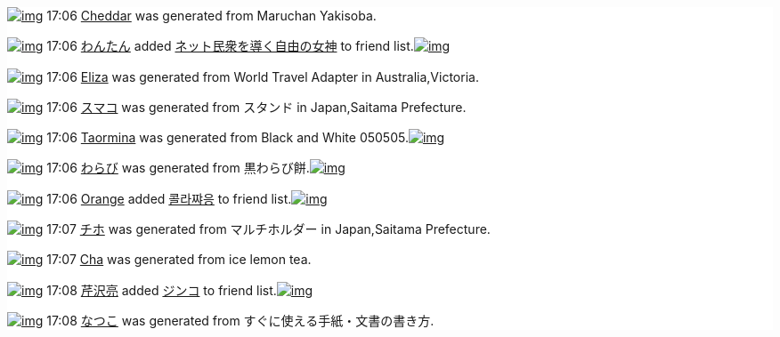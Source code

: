 [![img](http://img13.imageshack.us/img13/7555/cs7w.png)](http://www.barcodekanojo.com/kanojo/2691950/Cheddar) 17:06 [Cheddar](http://www.barcodekanojo.com/kanojo/2691950/Cheddar) was generated from Maruchan Yakisoba.

[![img](http://kacdn04.appspot.com/5318212921065472/baeb.jpg)](http://www.barcodekanojo.com/user/274188/%E3%82%8F%E3%82%93%E3%81%9F%E3%82%93) 17:06 [わんたん](http://www.barcodekanojo.com/user/274188/%E3%82%8F%E3%82%93%E3%81%9F%E3%82%93) added [ネット民衆を導く自由の女神](http://www.barcodekanojo.com/kanojo/2639236/%E3%83%8D%E3%83%83%E3%83%88%E6%B0%91%E8%A1%86%E3%82%92%E5%B0%8E%E3%81%8F%E8%87%AA%E7%94%B1%E3%81%AE%E5%A5%B3%E7%A5%9E) to friend list.[![img](http://kacdn01.appspot.com/6009963306549248/a7f6.png)](http://www.barcodekanojo.com/kanojo/2639236/%E3%83%8D%E3%83%83%E3%83%88%E6%B0%91%E8%A1%86%E3%82%92%E5%B0%8E%E3%81%8F%E8%87%AA%E7%94%B1%E3%81%AE%E5%A5%B3%E7%A5%9E)

[![img](http://kacdn04.appspot.com/5102250422697984/6b71.png)](http://www.barcodekanojo.com/kanojo/2691951/Eliza) 17:06 [Eliza](http://www.barcodekanojo.com/kanojo/2691951/Eliza) was generated from World Travel Adapter in Australia,Victoria.

[![img](http://kacdn01.appspot.com/5627987705724928/2df8.png)](http://www.barcodekanojo.com/kanojo/2691952/%E3%82%B9%E3%83%9E%E3%82%B3) 17:06 [スマコ](http://www.barcodekanojo.com/kanojo/2691952/%E3%82%B9%E3%83%9E%E3%82%B3) was generated from スタンド in Japan,Saitama Prefecture.

[![img](http://kacdn01.appspot.com/4585301984935936/177f.png)](http://www.barcodekanojo.com/kanojo/2691953/Taormina) 17:06 [Taormina](http://www.barcodekanojo.com/kanojo/2691953/Taormina) was generated from Black and White 050505.[![img](http://kacdn04.appspot.com/6721533355491328/3d15.jpg)](http://www.barcodekanojo.com/product_images/barcode/5212006/1387094744/50x50xBlack,P20and,P20White,P20050505.jpg,qw=88,ah=88.pagespeed.ic.PRXPXQVK9Y.jpg)

[![img](http://kacdn05.appspot.com/5778584828379136/d62b.png)](http://www.barcodekanojo.com/kanojo/2691954/%E3%82%8F%E3%82%89%E3%81%B3) 17:06 [わらび](http://www.barcodekanojo.com/kanojo/2691954/%E3%82%8F%E3%82%89%E3%81%B3) was generated from 黒わらび餅.[![img](http://kacdn05.appspot.com/5424539131445248/0abd.jpg)](http://www.barcodekanojo.com/product_images/barcode/5212007/1387094758/50x50x,PE9,PBB,P92,PE3,P82,P8F,PE3,P82,P89,PE3,P81,PB3,PE9,PA4,P85.jpg,qw=88,ah=88.pagespeed.ic.Cr2uppKIuC.jpg)

[![img](http://img34.imageshack.us/img34/2298/afmi.jpg)](http://www.barcodekanojo.com/user/425922/Orange) 17:06 [Orange](http://www.barcodekanojo.com/user/425922/Orange) added [콜라쨔응](http://www.barcodekanojo.com/kanojo/3315/%EC%BD%9C%EB%9D%BC%EC%A8%94%EC%9D%91) to friend list.[![img](http://kacdn04.appspot.com/5942414745272320/5698.png)](http://www.barcodekanojo.com/kanojo/3315/%EC%BD%9C%EB%9D%BC%EC%A8%94%EC%9D%91)

[![img](http://kacdn04.appspot.com/6338135852056576/b9e7.png)](http://www.barcodekanojo.com/kanojo/2691955/%E3%83%81%E3%83%9B) 17:07 [チホ](http://www.barcodekanojo.com/kanojo/2691955/%E3%83%81%E3%83%9B) was generated from マルチホルダー in Japan,Saitama Prefecture.

[![img](http://kacdn03.appspot.com/5320124449947648/8bfa.png)](http://www.barcodekanojo.com/kanojo/2691956/Cha) 17:07 [Cha](http://www.barcodekanojo.com/kanojo/2691956/Cha) was generated from ice lemon tea.

[![img](http://img580.imageshack.us/img580/649/6ati.jpg)](http://www.barcodekanojo.com/user/6657/%E8%8A%B9%E6%B2%A2%E4%BA%AE) 17:08 [芹沢亮](http://www.barcodekanojo.com/user/6657/%E8%8A%B9%E6%B2%A2%E4%BA%AE) added [ジンコ](http://www.barcodekanojo.com/kanojo/48395/%E3%82%B8%E3%83%B3%E3%82%B3) to friend list.[![img](http://kacdn02.appspot.com/4889517739737088/7bb8.png)](http://www.barcodekanojo.com/kanojo/48395/%E3%82%B8%E3%83%B3%E3%82%B3)

[![img](http://kacdn04.appspot.com/4920322318925824/bc36.png)](http://www.barcodekanojo.com/kanojo/2691957/%E3%81%AA%E3%81%A4%E3%81%93) 17:08 [なつこ](http://www.barcodekanojo.com/kanojo/2691957/%E3%81%AA%E3%81%A4%E3%81%93) was generated from すぐに使える手紙・文書の書き方.
